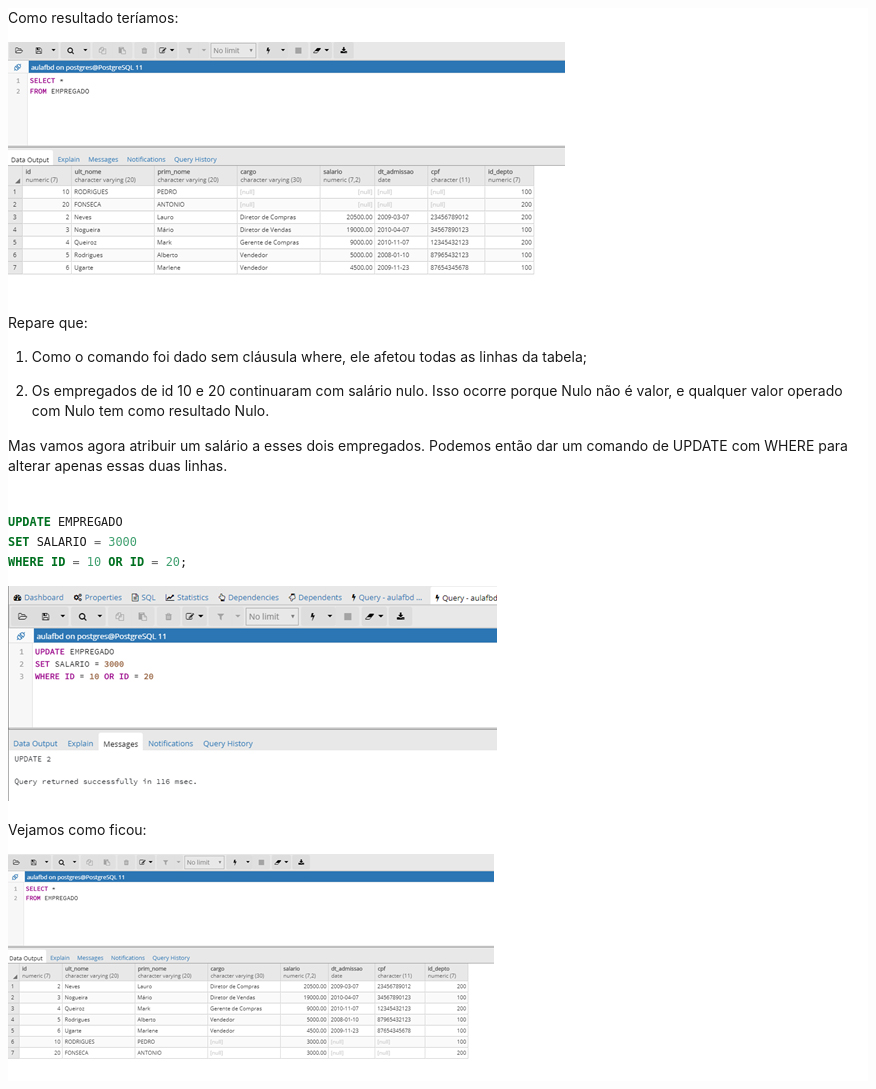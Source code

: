Como resultado teríamos:

![Tabela com os dados atualizados](/media/Implementação-de-Banco-de-Dados/aula2/Image24.jpeg)

Repare que:

1. Como o comando foi dado sem cláusula where, ele afetou todas as linhas da tabela;

2. Os empregados de id 10 e 20 continuaram com salário nulo. Isso ocorre porque Nulo não é valor, e qualquer valor operado com Nulo tem como resultado Nulo.

Mas vamos agora atribuir um salário a esses dois empregados. Podemos então dar um comando de UPDATE com WHERE para alterar apenas essas duas linhas.

```sql

UPDATE EMPREGADO
SET SALARIO = 3000
WHERE ID = 10 OR ID = 20;

```

![Dando o comando UPDATE com WHERE para atualizar apenas duas linhas](/media/Implementação-de-Banco-de-Dados/aula2/Image25.jpeg)

Vejamos como ficou:

![Tabela com os valores das linhas atualizados](/media/Implementação-de-Banco-de-Dados/aula2/Image26.jpeg)

